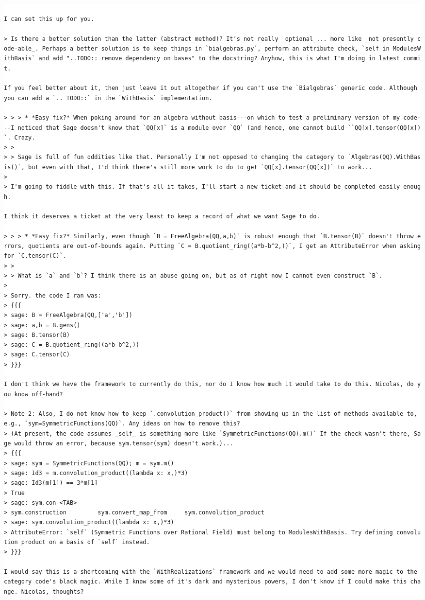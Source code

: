 ```

I can set this up for you.

> Is there a better solution than the latter (abstract_method)? It's not really _optional_... more like _not presently code-able_. Perhaps a better solution is to keep things in `bialgebras.py`, perform an attribute check, `self in ModulesWithBasis` and add "..TODO:: remove dependency on bases" to the docstring? Anyhow, this is what I'm doing in latest commit.

If you feel better about it, then just leave it out altogether if you can't use the `Bialgebras` generic code. Although you can add a `.. TODO::` in the `WithBasis` implementation.

> > > * *Easy fix?* When poking around for an algebra without basis---on which to test a preliminary version of my code---I noticed that Sage doesn't know that `QQ[x]` is a module over `QQ` (and hence, one cannot build ``QQ[x].tensor(QQ[x])`. Crazy.
> > 
> > Sage is full of fun oddities like that. Personally I'm not opposed to changing the category to `Algebras(QQ).WithBasis()`, but even with that, I'd think there's still more work to do to get `QQ[x].tensor(QQ[x])` to work...
> 
> I'm going to fiddle with this. If that's all it takes, I'll start a new ticket and it should be completed easily enough.

I think it deserves a ticket at the very least to keep a record of what we want Sage to do.

> > > * *Easy fix?* Similarly, even though `B = FreeAlgebra(QQ,a,b)` is robust enough that `B.tensor(B)` doesn't throw errors, quotients are out-of-bounds again. Putting `C = B.quotient_ring((a*b-b^2,))`, I get an AttributeError when asking for `C.tensor(C)`.
> > 
> > What is `a` and `b`? I think there is an abuse going on, but as of right now I cannot even construct `B`.
> 
> Sorry. the code I ran was:
> {{{
> sage: B = FreeAlgebra(QQ,['a','b'])
> sage: a,b = B.gens()
> sage: B.tensor(B)
> sage: C = B.quotient_ring((a*b-b^2,))
> sage: C.tensor(C)
> }}} 

I don't think we have the framework to currently do this, nor do I know how much it would take to do this. Nicolas, do you know off-hand?

> Note 2: Also, I do not know how to keep `.convolution_product()` from showing up in the list of methods available to, e.g., `sym=SymmetricFunctions(QQ)`. Any ideas on how to remove this?
> (At present, the code assumes _self_ is something more like `SymmetricFunctions(QQ).m()` If the check wasn't there, Sage would throw an error, because sym.tensor(sym) doesn't work.)...
> {{{
> sage: sym = SymmetricFunctions(QQ); m = sym.m()
> sage: Id3 = m.convolution_product((lambda x: x,)*3)
> sage: Id3(m[1]) == 3*m[1]
> True
> sage: sym.con <TAB>
> sym.construction         sym.convert_map_from     sym.convolution_product
> sage: sym.convolution_product((lambda x: x,)*3)
> AttributeError: `self` (Symmetric Functions over Rational Field) must belong to ModulesWithBasis. Try defining convolution product on a basis of `self` instead.
> }}}

I would say this is a shortcoming with the `WithRealizations` framework and we would need to add some more magic to the category code's black magic. While I know some of it's dark and mysterious powers, I don't know if I could make this change. Nicolas, thoughts?

```